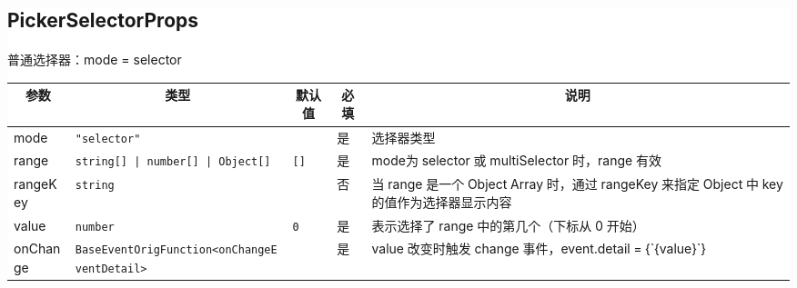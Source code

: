 ## PickerSelectorProps

普通选择器：mode = selector

<table>
  <thead>
    <tr>
      <th>参数</th>
      <th>类型</th>
      <th style={{ textAlign: "center"}}>默认值</th>
      <th style={{ textAlign: "center"}}>必填</th>
      <th>说明</th>
    </tr>
  </thead>
  <tbody>
    <tr>
      <td>mode</td>
      <td><code>&quot;selector&quot;</code></td>
      <td style={{ textAlign: "center"}}></td>
      <td style={{ textAlign: "center"}}>是</td>
      <td>选择器类型</td>
    </tr>
    <tr>
      <td>range</td>
      <td><code>string[] | number[] | Object[]</code></td>
      <td style={{ textAlign: "center"}}><code>[]</code></td>
      <td style={{ textAlign: "center"}}>是</td>
      <td>mode为 selector 或 multiSelector 时，range 有效</td>
    </tr>
    <tr>
      <td>rangeKey</td>
      <td><code>string</code></td>
      <td style={{ textAlign: "center"}}></td>
      <td style={{ textAlign: "center"}}>否</td>
      <td>当 range 是一个 Object Array 时，通过 rangeKey 来指定 Object 中 key 的值作为选择器显示内容</td>
    </tr>
    <tr>
      <td>value</td>
      <td><code>number</code></td>
      <td style={{ textAlign: "center"}}><code>0</code></td>
      <td style={{ textAlign: "center"}}>是</td>
      <td>表示选择了 range 中的第几个（下标从 0 开始）</td>
    </tr>
    <tr>
      <td>onChange</td>
      <td><code>BaseEventOrigFunction&lt;onChangeEventDetail&gt;</code></td>
      <td style={{ textAlign: "center"}}></td>
      <td style={{ textAlign: "center"}}>是</td>
      <td>value 改变时触发 change 事件，event.detail = {`{value}`}</td>
    </tr>
  </tbody>
</table>
